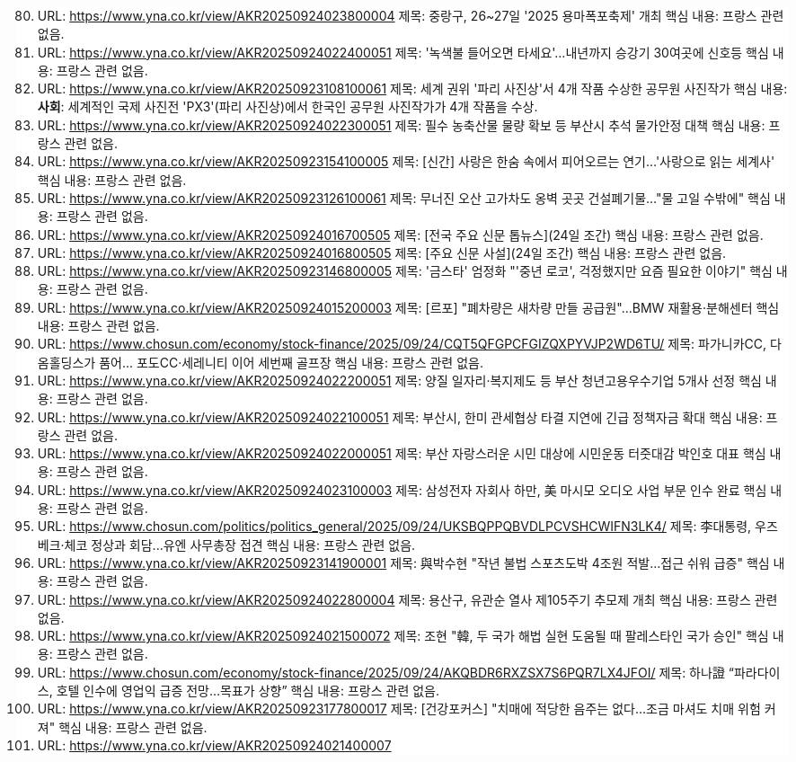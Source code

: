 80. URL: https://www.yna.co.kr/view/AKR20250924023800004
    제목: 중랑구, 26~27일 '2025 용마폭포축제' 개최
    핵심 내용: 프랑스 관련 없음.
81. URL: https://www.yna.co.kr/view/AKR20250924022400051
    제목: '녹색불 들어오면 타세요'…내년까지 승강기 30여곳에 신호등
    핵심 내용: 프랑스 관련 없음.
82. URL: https://www.yna.co.kr/view/AKR20250923108100061
    제목: 세계 권위 '파리 사진상'서 4개 작품 수상한 공무원 사진작가
    핵심 내용: **사회**: 세계적인 국제 사진전 'PX3'(파리 사진상)에서 한국인 공무원 사진작가가 4개 작품을 수상.
83. URL: https://www.yna.co.kr/view/AKR20250924022300051
    제목: 필수 농축산물 물량 확보 등 부산시 추석 물가안정 대책
    핵심 내용: 프랑스 관련 없음.
84. URL: https://www.yna.co.kr/view/AKR20250923154100005
    제목: [신간] 사랑은 한숨 속에서 피어오르는 연기…'사랑으로 읽는 세계사'
    핵심 내용: 프랑스 관련 없음.
85. URL: https://www.yna.co.kr/view/AKR20250923126100061
    제목: 무너진 오산 고가차도 옹벽 곳곳 건설폐기물…"물 고일 수밖에"
    핵심 내용: 프랑스 관련 없음.
86. URL: https://www.yna.co.kr/view/AKR20250924016700505
    제목: [전국 주요 신문 톱뉴스](24일 조간)
    핵심 내용: 프랑스 관련 없음.
87. URL: https://www.yna.co.kr/view/AKR20250924016800505
    제목: [주요 신문 사설](24일 조간)
    핵심 내용: 프랑스 관련 없음.
88. URL: https://www.yna.co.kr/view/AKR20250923146800005
    제목: '금스타' 엄정화 "'중년 로코', 걱정했지만 요즘 필요한 이야기"
    핵심 내용: 프랑스 관련 없음.
89. URL: https://www.yna.co.kr/view/AKR20250924015200003
    제목: [르포] "폐차량은 새차량 만들 공급원"…BMW 재활용·분해센터
    핵심 내용: 프랑스 관련 없음.
90. URL: https://www.chosun.com/economy/stock-finance/2025/09/24/CQT5QFGPCFGIZQXPYVJP2WD6TU/
    제목: 파가니카CC, 다옴홀딩스가 품어... 포도CC·세레니티 이어 세번째 골프장
    핵심 내용: 프랑스 관련 없음.
91. URL: https://www.yna.co.kr/view/AKR20250924022200051
    제목: 양질 일자리·복지제도 등 부산 청년고용우수기업 5개사 선정
    핵심 내용: 프랑스 관련 없음.
92. URL: https://www.yna.co.kr/view/AKR20250924022100051
    제목: 부산시, 한미 관세협상 타결 지연에 긴급 정책자금 확대
    핵심 내용: 프랑스 관련 없음.
93. URL: https://www.yna.co.kr/view/AKR20250924022000051
    제목: 부산 자랑스러운 시민 대상에 시민운동 터줏대감 박인호 대표
    핵심 내용: 프랑스 관련 없음.
94. URL: https://www.yna.co.kr/view/AKR20250924023100003
    제목: 삼성전자 자회사 하만, 美 마시모 오디오 사업 부문 인수 완료
    핵심 내용: 프랑스 관련 없음.
95. URL: https://www.chosun.com/politics/politics_general/2025/09/24/UKSBQPPQBVDLPCVSHCWIFN3LK4/
    제목: 李대통령, 우즈베크·체코 정상과 회담...유엔 사무총장 접견
    핵심 내용: 프랑스 관련 없음.
96. URL: https://www.yna.co.kr/view/AKR20250923141900001
    제목: 與박수현 "작년 불법 스포츠도박 4조원 적발…접근 쉬워 급증"
    핵심 내용: 프랑스 관련 없음.
97. URL: https://www.yna.co.kr/view/AKR20250924022800004
    제목: 용산구, 유관순 열사 제105주기 추모제 개최
    핵심 내용: 프랑스 관련 없음.
98. URL: https://www.yna.co.kr/view/AKR20250924021500072
    제목: 조현 "韓, 두 국가 해법 실현 도움될 때 팔레스타인 국가 승인"
    핵심 내용: 프랑스 관련 없음.
99. URL: https://www.chosun.com/economy/stock-finance/2025/09/24/AKQBDR6RXZSX7S6PQR7LX4JFOI/
    제목: 하나證 “파라다이스, 호텔 인수에 영업익 급증 전망…목표가 상향”
    핵심 내용: 프랑스 관련 없음.
100. URL: https://www.yna.co.kr/view/AKR20250923177800017
    제목: [건강포커스] "치매에 적당한 음주는 없다…조금 마셔도 치매 위험 커져"
    핵심 내용: 프랑스 관련 없음.
101. URL: https://www.yna.co.kr/view/AKR20250924021400007
